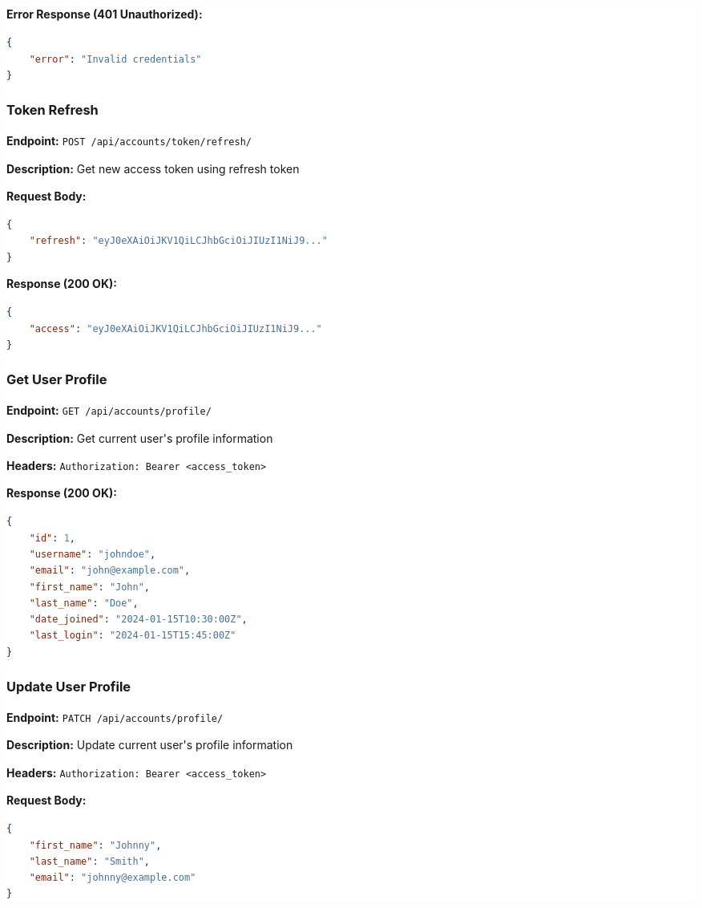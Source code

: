 **Error Response (401 Unauthorized):**
```json
{
    "error": "Invalid credentials"
}
```

### Token Refresh

**Endpoint:** `POST /api/accounts/token/refresh/`

**Description:** Get new access token using refresh token

**Request Body:**
```json
{
    "refresh": "eyJ0eXAiOiJKV1QiLCJhbGciOiJIUzI1NiJ9..."
}
```

**Response (200 OK):**
```json
{
    "access": "eyJ0eXAiOiJKV1QiLCJhbGciOiJIUzI1NiJ9..."
}
```

### Get User Profile

**Endpoint:** `GET /api/accounts/profile/`

**Description:** Get current user's profile information

**Headers:** `Authorization: Bearer <access_token>`

**Response (200 OK):**
```json
{
    "id": 1,
    "username": "johndoe",
    "email": "john@example.com",
    "first_name": "John",
    "last_name": "Doe",
    "date_joined": "2024-01-15T10:30:00Z",
    "last_login": "2024-01-15T15:45:00Z"
}
```

### Update User Profile

**Endpoint:** `PATCH /api/accounts/profile/`

**Description:** Update current user's profile information

**Headers:** `Authorization: Bearer <access_token>`

**Request Body:**
```json
{
    "first_name": "Johnny",
    "last_name": "Smith",
    "email": "johnny@example.com"
}
```
